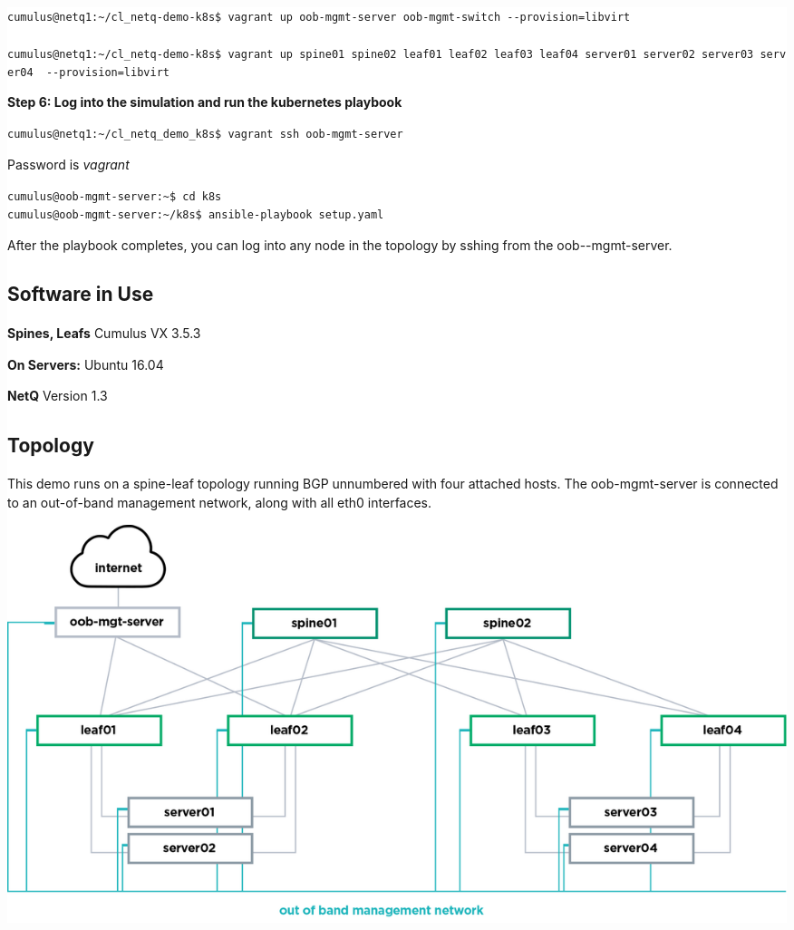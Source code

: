     cumulus@netq1:~/cl_netq-demo-k8s$ vagrant up oob-mgmt-server oob-mgmt-switch --provision=libvirt
    
    cumulus@netq1:~/cl_netq-demo-k8s$ vagrant up spine01 spine02 leaf01 leaf02 leaf03 leaf04 server01 server02 server03 server04  --provision=libvirt

**Step 6:  Log into the simulation and run the kubernetes playbook**

    cumulus@netq1:~/cl_netq_demo_k8s$ vagrant ssh oob-mgmt-server

Password is *vagrant*

    cumulus@oob-mgmt-server:~$ cd k8s
    cumulus@oob-mgmt-server:~/k8s$ ansible-playbook setup.yaml

After the playbook completes, you can log into any node in the topology by sshing from the oob--mgmt-server.

Software in Use
------------------------
**Spines, Leafs**
      Cumulus VX 3.5.3

**On Servers:**
Ubuntu 16.04

**NetQ**
   Version 1.3

## Topology ##

This demo runs on a spine-leaf topology running BGP unnumbered with four attached hosts.  The oob-mgmt-server is connected to an out-of-band management network, along with all eth0 interfaces. 

![NetQ with K8S Demo Topology](https://github.com/CumulusNetworks/cl_netq_demo_k8s/blob/master/topology.png)

